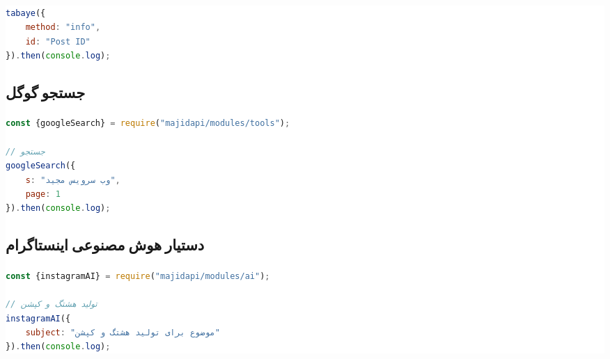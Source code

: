 ```javascript
tabaye({
    method: "info",
    id: "Post ID"
}).then(console.log);
```

## جستجو گوگل

```javascript
const {googleSearch} = require("majidapi/modules/tools");

// جستجو
googleSearch({
    s: "وب سرویس مجید",
    page: 1
}).then(console.log);
```

## دستیار هوش مصنوعی اینستاگرام

```javascript
const {instagramAI} = require("majidapi/modules/ai");

// تولید هشتگ و کپشن
instagramAI({
    subject: "موضوع برای تولید هشتگ و کپشن"
}).then(console.log);
```